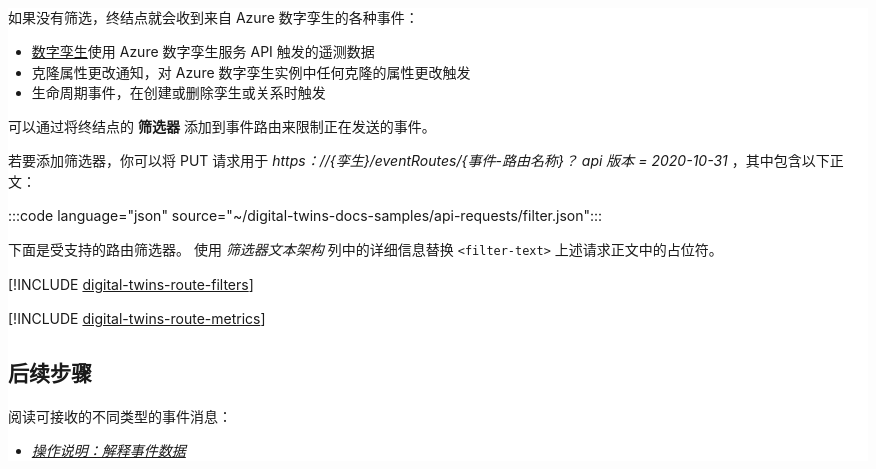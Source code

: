 如果没有筛选，终结点就会收到来自 Azure 数字孪生的各种事件：
* [数字孪生](concepts-twins-graph.md)使用 Azure 数字孪生服务 API 触发的遥测数据
* 克隆属性更改通知，对 Azure 数字孪生实例中任何克隆的属性更改触发
* 生命周期事件，在创建或删除孪生或关系时触发

可以通过将终结点的 **筛选器** 添加到事件路由来限制正在发送的事件。

若要添加筛选器，你可以将 PUT 请求用于 *https：//{孪生}/eventRoutes/{事件-路由名称}？ api 版本 = 2020-10-31* ，其中包含以下正文：

:::code language="json" source="~/digital-twins-docs-samples/api-requests/filter.json":::

下面是受支持的路由筛选器。 使用 *筛选器文本架构* 列中的详细信息替换 `<filter-text>` 上述请求正文中的占位符。

[!INCLUDE [digital-twins-route-filters](../../includes/digital-twins-route-filters.md)]

[!INCLUDE [digital-twins-route-metrics](../../includes/digital-twins-route-metrics.md)]

## <a name="next-steps"></a>后续步骤

阅读可接收的不同类型的事件消息：
* [*操作说明：解释事件数据*](how-to-interpret-event-data.md)
